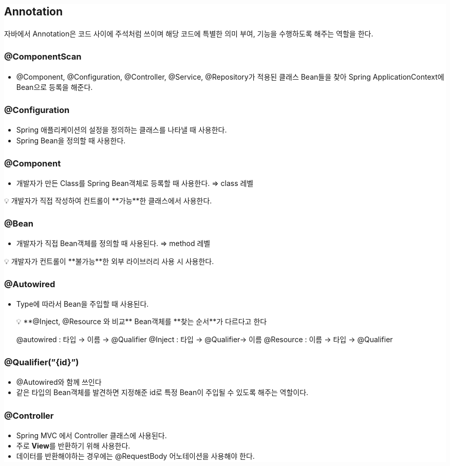 ## Annotation

자바에서 Annotation은 코드 사이에 주석처럼 쓰이며 해당 코드에 특별한 의미 부여, 기능을 수행하도록 해주는 역할을 한다.

### **@ComponentScan**

- @Component, @Configuration, @Controller, @Service, @Repository가 적용된 클래스 Bean들을 찾아 Spring ApplicationContext에 Bean으로 등록을 해준다.

### @Configuration

- Spring 애플리케이션의 설정을 정의하는 클래스를 나타낼 때 사용한다.
- Spring Bean을 정의할 때 사용한다.

### **@Component**

- 개발자가 만든 Class를 Spring Bean객체로 등록할 때 사용한다. ⇒ class 레벨

<aside>
💡 개발자가 직접 작성하여 컨트롤이 **가능**한 클래스에서 사용한다.

</aside>

### **@Bean**

- 개발자가 직접 Bean객체를 정의할 때 사용된다. ⇒ method 레벨

<aside>
💡 개발자가 컨트롤이 **불가능**한 외부 라이브러리 사용 시 사용한다.

</aside>

### @Autowired

- Type에 따라서 Bean을 주입할 때 사용된다.
    
    <aside>
    💡 **@Inject, @Resource 와 비교**
    Bean객체를 **찾는 순서**가 다르다고 한다
    
    @autowired : 타입 → 이름 → @Qualifier
    @Inject : 타입 → @Qualifier→ 이름
    @Resource : 이름 → 타입 → @Qualifier
    
    </aside>
    

### @Qualifier(”{id}”)

- @Autowired와 함께 쓰인다
- 같은 타입의 Bean객체를 발견하면 지정해준 id로 특정 Bean이 주입될 수 있도록 해주는 역할이다.

### @Controller

- Spring MVC 에서 Controller 클래스에 사용된다.
- 주로 **View**를 반환하기 위해 사용한다.
- 데이터를 반환해야하는 경우에는 @RequestBody 어노테이션을 사용해야 한다.
